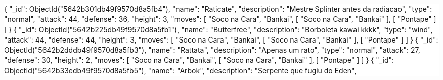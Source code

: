 {
  "_id": ObjectId("5642b301db49f9570d8a5fb4"),
  "name": "Raticate",
  "description": "Mestre Splinter antes da radiacao",
  "type": "normal",
  "attack": 44,
  "defense": 36,
  "height": 3,
  "moves": [
    "Soco na Cara",
    "Bankai",
    [
      "Soco na Cara",
      "Bankai"
    ],
    [
      "Pontape"
    ]
  ]
}
{
  "_id": ObjectId("5642b225db49f9570d8a5fb1"),
  "name": "Butterfree",
  "description": "Borboleta kawai kkkk",
  "type": "wind",
  "attack": 44,
  "defense": 44,
  "height": 3,
  "moves": [
    "Soco na Cara",
    "Bankai",
    [
      "Soco na Cara",
      "Bankai"
    ],
    [
      "Pontape"
    ]
  ]
}
{
  "_id": ObjectId("5642b2dddb49f9570d8a5fb3"),
  "name": "Rattata",
  "description": "Apenas um rato",
  "type": "normal",
  "attack": 27,
  "defense": 30,
  "height": 2,
  "moves": [
    "Soco na Cara",
    "Bankai",
    [
      "Soco na Cara",
      "Bankai"
    ],
    [
      "Pontape"
    ]
  ]
}
{
  "_id": ObjectId("5642b33edb49f9570d8a5fb5"),
  "name": "Arbok",
  "description": "Serpente que fugiu do Eden",
